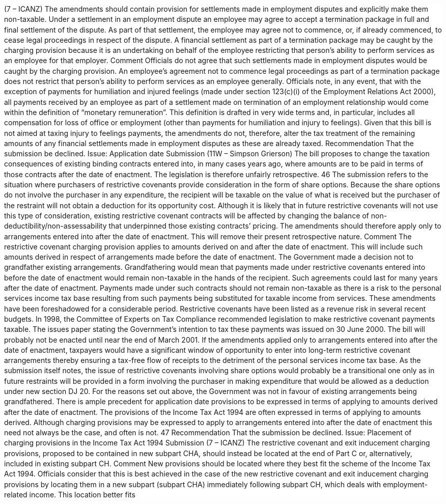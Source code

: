(7 – ICANZ) The amendments should contain provision for settlements made in employment disputes and explicitly make them non-taxable. Under a settlement in an employment dispute an employee may agree to accept a termination package in full and final settlement of the dispute. As part of that settlement, the employee may agree not to commence, or, if already commenced, to cease legal proceedings in respect of the dispute. A financial settlement as part of a termination package may be caught by the charging provision because it is an undertaking on behalf of the employee restricting that person’s ability to perform services as an employee for that employer. Comment Officials do not agree that such settlements made in employment disputes would be caught by the charging provision. An employee’s agreement not to commence legal proceedings as part of a termination package does not restrict that person’s ability to perform services as an employee generally. Officials note, in any event, that with the exception of payments for humiliation and injured feelings (made under section 123(c)(i) of the Employment Relations Act 2000), all payments received by an employee as part of a settlement made on termination of an employment relationship would come within the definition of “monetary remuneration”. This definition is drafted in very wide terms and, in particular, includes all compensation for loss of office or employment (other than payments for humiliation and injury to feelings). Given that this bill is not aimed at taxing injury to feelings payments, the amendments do not, therefore, alter the tax treatment of the remaining amounts of any financial settlements made in employment disputes as these are already taxed. Recommendation That the submission be declined. Issue: Application date Submission (11W – Simpson Grierson) The bill proposes to change the taxation consequences of existing binding contracts entered into, in many cases years ago, where amounts are to be paid in terms of those contracts after the date of enactment. The legislation is therefore unfairly retrospective. 46 The submission refers to the situation where purchasers of restrictive covenants provide consideration in the form of share options. Because the share options do not involve the purchaser in any expenditure, the recipient will be taxable on the value of what is received but the purchaser of the restraint will not obtain a deduction for its opportunity cost. Although it is likely that in future restrictive covenants will not use this type of consideration, existing restrictive covenant contracts will be affected by changing the balance of non-deductibility/non-assessability that underpinned those existing contracts’ pricing. The amendments should therefore apply only to arrangements entered into after the date of enactment. This will remove their present retrospective nature. Comment The restrictive covenant charging provision applies to amounts derived on and after the date of enactment. This will include such amounts derived in respect of arrangements made before the date of enactment. The Government made a decision not to grandfather existing arrangements. Grandfathering would mean that payments made under restrictive covenants entered into before the date of enactment would remain non-taxable in the hands of the recipient. Such agreements could last for many years after the date of enactment. Payments made under such contracts should not remain non-taxable as there is a risk to the personal services income tax base resulting from such payments being substituted for taxable income from services. These amendments have been foreshadowed for a considerable period. Restrictive covenants have been listed as a revenue risk in several recent budgets. In 1998, the Committee of Experts on Tax Compliance recommended legislation to make restrictive covenant payments taxable. The issues paper stating the Government’s intention to tax these payments was issued on 30 June 2000. The bill will probably not be enacted until near the end of March 2001. If the amendments applied only to arrangements entered into after the date of enactment, taxpayers would have a significant window of opportunity to enter into long-term restrictive covenant arrangements thereby ensuring a tax-free flow of receipts to the detriment of the personal services income tax base. As the submission itself notes, the issue of restrictive covenants involving share options would probably be a transitional one only as in future restraints will be provided in a form involving the purchaser in making expenditure that would be allowed as a deduction under new section DJ 20. For the reasons set out above, the Government was not in favour of existing arrangements being grandfathered. There is ample precedent for application date provisions to be expressed in terms of applying to amounts derived after the date of enactment. The provisions of the Income Tax Act 1994 are often expressed in terms of applying to amounts derived. Although charging provisions may be expressed to apply to arrangements entered into after the date of enactment this need not always be the case, and often is not. 47 Recommendation That the submission be declined. Issue: Placement of charging provisions in the Income Tax Act 1994 Submission (7 – ICANZ) The restrictive covenant and exit inducement charging provisions, proposed to be contained in new subpart CHA, should instead be located at the end of Part C or, alternatively, included in existing subpart CH. Comment New provisions should be located where they best fit the scheme of the Income Tax Act 1994. Officials consider that this is best achieved in the case of the new restrictive covenant and exit inducement charging provisions by locating them in a new subpart (subpart CHA) immediately following subpart CH, which deals with employment- related income. This location better fits